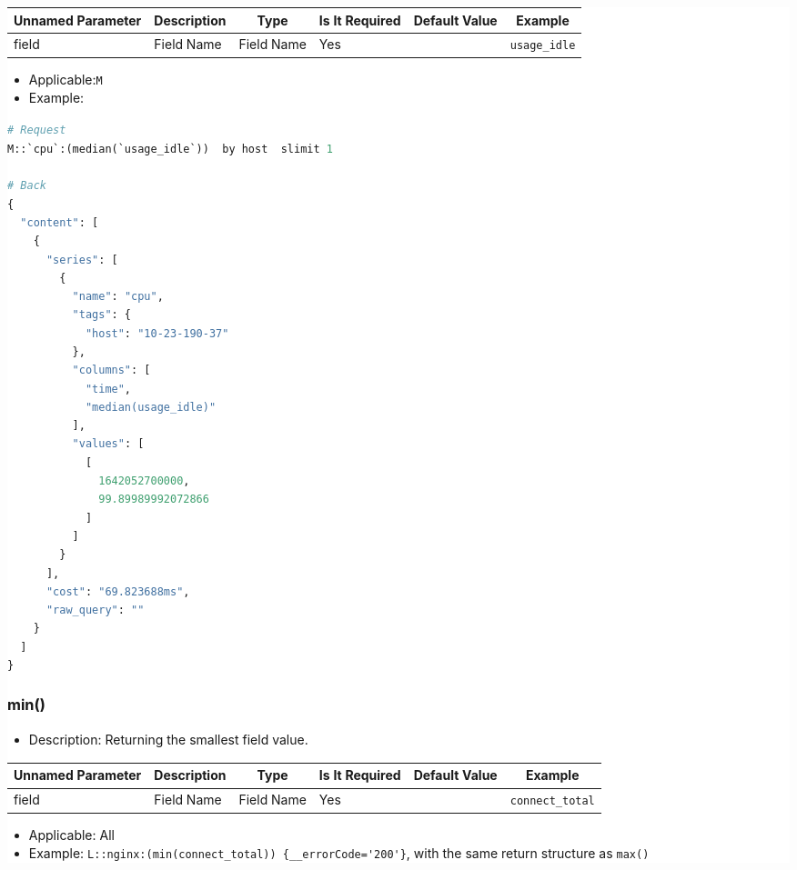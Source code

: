 | Unnamed Parameter | Description | Type | Is It Required | Default Value | Example |
| --- | --- | --- | --- | --- | --- |
| field | Field Name | Field Name | Yes |  | `usage_idle` |


- Applicable:`M`
- Example:

```python
# Request
M::`cpu`:(median(`usage_idle`))  by host  slimit 1

# Back
{
  "content": [
    {
      "series": [
        {
          "name": "cpu",
          "tags": {
            "host": "10-23-190-37"
          },
          "columns": [
            "time",
            "median(usage_idle)"
          ],
          "values": [
            [
              1642052700000,
              99.89989992072866
            ]
          ]
        }
      ],
      "cost": "69.823688ms",
      "raw_query": ""
    }
  ]
}
```

<a name="b3nxr"></a>
### min()

- Description: Returning the smallest field value.

| Unnamed Parameter | Description | Type | Is It Required | Default Value | Example |
| --- | --- | --- | --- | --- | --- |
| field | Field Name | Field Name | Yes |  | `connect_total` |


- Applicable: All
- Example: `L::nginx:(min(connect_total)) {__errorCode='200'}`, with the same return structure as `max()`
